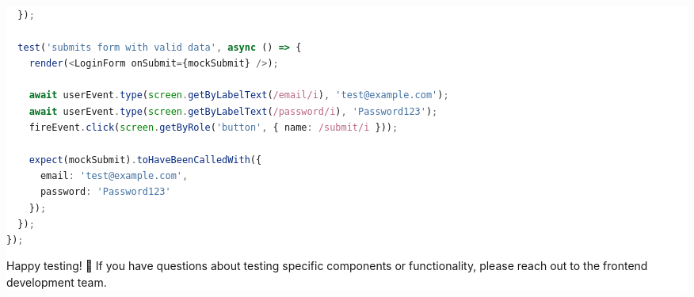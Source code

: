 ```typescript
  });
  
  test('submits form with valid data', async () => {
    render(<LoginForm onSubmit={mockSubmit} />);
    
    await userEvent.type(screen.getByLabelText(/email/i), 'test@example.com');
    await userEvent.type(screen.getByLabelText(/password/i), 'Password123');
    fireEvent.click(screen.getByRole('button', { name: /submit/i }));
    
    expect(mockSubmit).toHaveBeenCalledWith({
      email: 'test@example.com',
      password: 'Password123'
    });
  });
});
```

Happy testing! 🎉 If you have questions about testing specific components or functionality, please reach out to the frontend development team.
